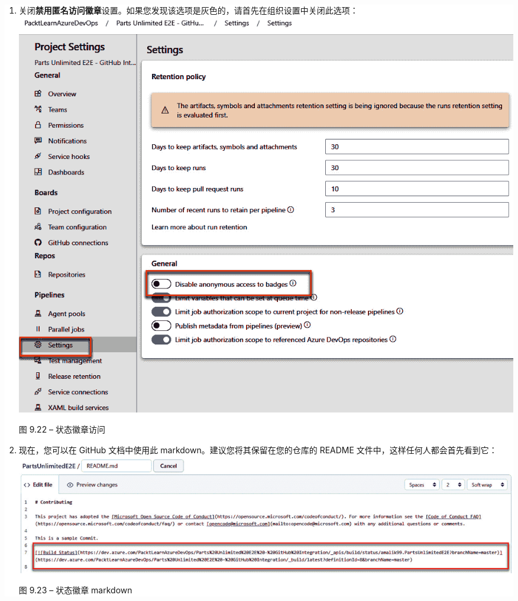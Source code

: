 1.  关闭**禁用匿名访问徽章**设置。如果您发现该选项是灰色的，请首先在组织设置中关闭此选项：![图 9.22 – 状态徽章访问    ](img/Figure_9.22_B16392.jpg)

    图 9.22 – 状态徽章访问

1.  现在，您可以在 GitHub 文档中使用此 markdown。建议您将其保留在您的仓库的 README 文件中，这样任何人都会首先看到它：![图 9.23 – 状态徽章 markdown    ](img/Figure_9.23_B16392.jpg)

    图 9.23 – 状态徽章 markdown

